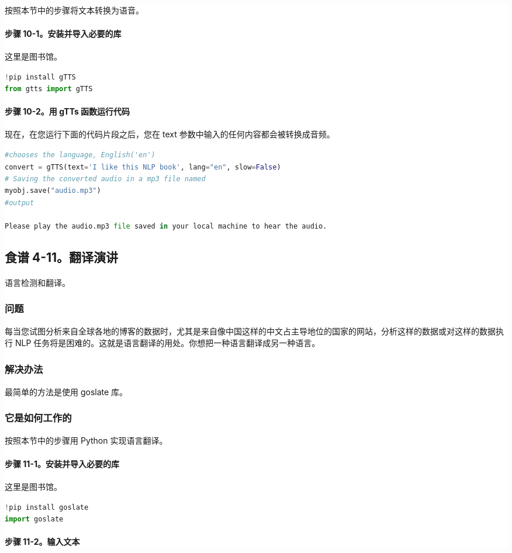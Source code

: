 按照本节中的步骤将文本转换为语音。

#### 步骤 10-1。安装并导入必要的库

这里是图书馆。

```py
!pip install gTTS
from gtts import gTTS

```

#### 步骤 10-2。用 gTTs 函数运行代码

现在，在您运行下面的代码片段之后，您在 text 参数中输入的任何内容都会被转换成音频。

```py
#chooses the language, English('en')
convert = gTTS(text='I like this NLP book', lang="en", slow=False)
# Saving the converted audio in a mp3 file named
myobj.save("audio.mp3")
#output

Please play the audio.mp3 file saved in your local machine to hear the audio.

```

## 食谱 4-11。翻译演讲

语言检测和翻译。

### 问题

每当您试图分析来自全球各地的博客的数据时，尤其是来自像中国这样的中文占主导地位的国家的网站，分析这样的数据或对这样的数据执行 NLP 任务将是困难的。这就是语言翻译的用处。你想把一种语言翻译成另一种语言。

### 解决办法

最简单的方法是使用 goslate 库。

### 它是如何工作的

按照本节中的步骤用 Python 实现语言翻译。

#### 步骤 11-1。安装并导入必要的库

这里是图书馆。

```py
!pip install goslate
import goslate

```

#### 步骤 11-2。输入文本
